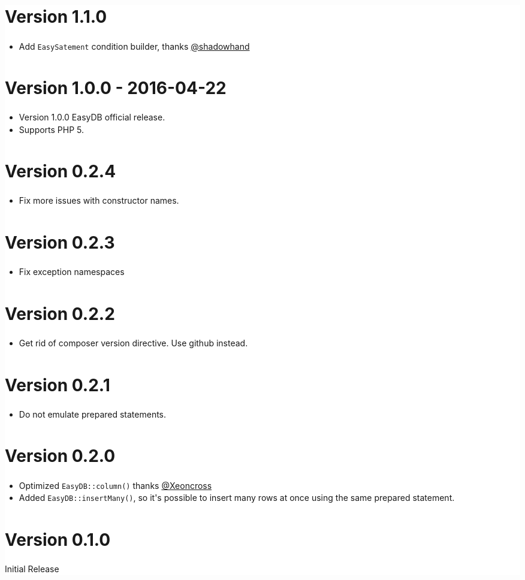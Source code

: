 # Version 1.1.0

* Add `EasySatement` condition builder, thanks [@shadowhand](https://github.com/shadowhand)

# Version 1.0.0 - 2016-04-22

* Version 1.0.0 EasyDB official release.
* Supports PHP 5.

# Version 0.2.4

* Fix more issues with constructor names.

# Version 0.2.3

* Fix exception namespaces

# Version 0.2.2

* Get rid of composer version directive. Use github instead.

# Version 0.2.1

* Do not emulate prepared statements.

# Version 0.2.0

* Optimized `EasyDB::column()` thanks [@Xeoncross](https://github.com/Xeoncross)
* Added `EasyDB::insertMany()`, so it's possible to insert many rows at once using
  the same prepared statement.

# Version 0.1.0

Initial Release
